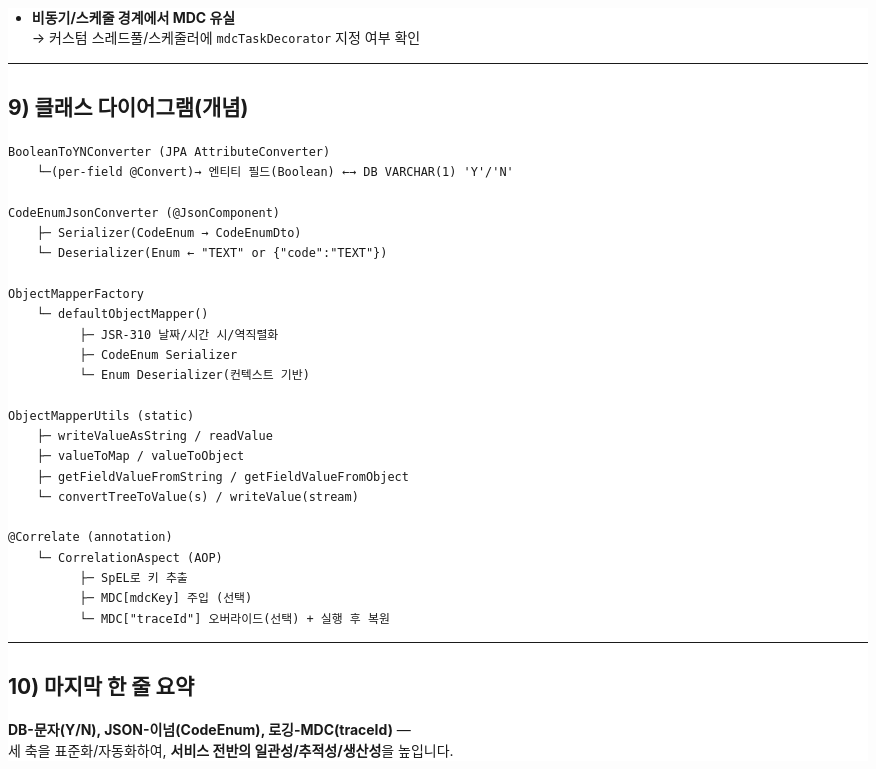 - **비동기/스케줄 경계에서 MDC 유실**  
  → 커스텀 스레드풀/스케줄러에 `mdcTaskDecorator` 지정 여부 확인

---

## 9) 클래스 다이어그램(개념)

~~~text
BooleanToYNConverter (JPA AttributeConverter)
    └─(per-field @Convert)→ 엔티티 필드(Boolean) ←→ DB VARCHAR(1) 'Y'/'N'

CodeEnumJsonConverter (@JsonComponent)
    ├─ Serializer(CodeEnum → CodeEnumDto)
    └─ Deserializer(Enum ← "TEXT" or {"code":"TEXT"})

ObjectMapperFactory
    └─ defaultObjectMapper()
          ├─ JSR-310 날짜/시간 시/역직렬화
          ├─ CodeEnum Serializer
          └─ Enum Deserializer(컨텍스트 기반)

ObjectMapperUtils (static)
    ├─ writeValueAsString / readValue
    ├─ valueToMap / valueToObject
    ├─ getFieldValueFromString / getFieldValueFromObject
    └─ convertTreeToValue(s) / writeValue(stream)

@Correlate (annotation)
    └─ CorrelationAspect (AOP)
          ├─ SpEL로 키 추출
          ├─ MDC[mdcKey] 주입 (선택)
          └─ MDC["traceId"] 오버라이드(선택) + 실행 후 복원
~~~

---

## 10) 마지막 한 줄 요약
**DB-문자(Y/N), JSON-이넘(CodeEnum), 로깅-MDC(traceId)** —  
세 축을 표준화/자동화하여, **서비스 전반의 일관성/추적성/생산성**을 높입니다.

